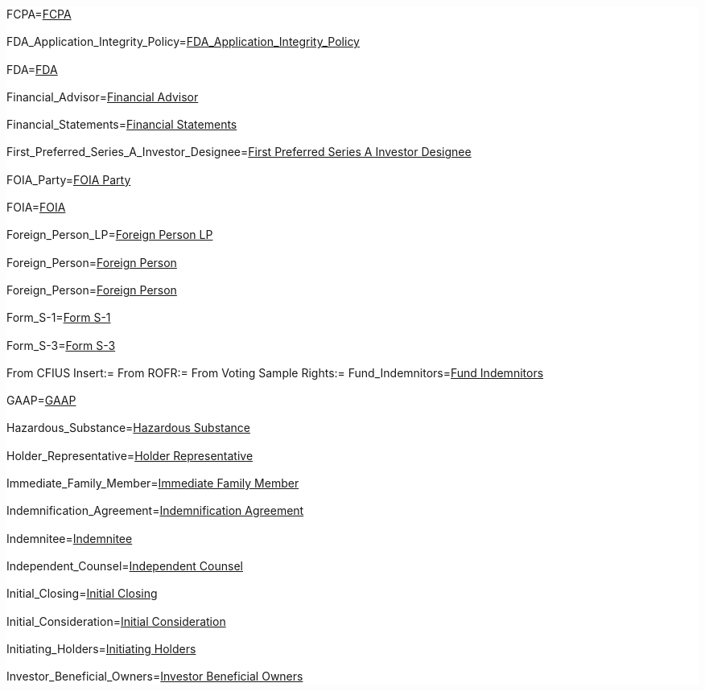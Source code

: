 FCPA=<a href='{!!!}DefT.FCPA' class='definedterm'>FCPA</a>

FDA_Application_Integrity_Policy=<a href='{!!!}DefT.FDA_Application_Integrity_Policy' class='definedterm'>FDA_Application_Integrity_Policy</a>

FDA=<a href='{!!!}DefT.FDA' class='definedterm'>FDA</a>

Financial_Advisor=<a href='{!!!}DefT.Financial_Advisor' class='definedterm'>Financial Advisor</a>

Financial_Statements=<a href='{!!!}DefT.Financial_Statements' class='definedterm'>Financial Statements</a>

First_Preferred_Series_A_Investor_Designee=<a href='{!!!}DefT.First_Preferred_Series_A_Investor_Designee' class='definedterm'>First Preferred Series A Investor Designee</a>

FOIA_Party=<a href='{!!!}DefT.FOIA_Party' class='definedterm'>FOIA Party</a>

FOIA=<a href='{!!!}DefT.FOIA' class='definedterm'>FOIA</a>

Foreign_Person_LP=<a href='{!!!}DefT.Foreign_Person_LP' class='definedterm'>Foreign Person LP</a>

Foreign_Person=<a href='{!!!}DefT.Foreign_Person' class='definedterm'>Foreign Person</a>

Foreign_Person=<a href='{!!!}DefT.Foreign_Person' class='definedterm'>Foreign Person</a>

Form_S-1=<a href='{!!!}DefT.Form_S-1' class='definedterm'>Form S-1</a>

Form_S-3=<a href='{!!!}DefT.Form_S-3' class='definedterm'>Form S-3</a>

From CFIUS Insert:=
From ROFR:=
From Voting Sample Rights:=
Fund_Indemnitors=<a href='{!!!}DefT.Fund_Indemnitors' class='definedterm'>Fund Indemnitors</a>

GAAP=<a href='{!!!}DefT.GAAP' class='definedterm'>GAAP</a>

Hazardous_Substance=<a href='{!!!}DefT.Hazardous_Substance' class='definedterm'>Hazardous Substance</a>

Holder_Representative=<a href='{!!!}DefT.Holder_Representative' class='definedterm'>Holder Representative</a>

Immediate_Family_Member=<a href='{!!!}DefT.Immediate_Family_Member' class='definedterm'>Immediate Family Member</a>

Indemnification_Agreement=<a href='{!!!}DefT.Indemnification_Agreement' class='definedterm'>Indemnification Agreement</a>

Indemnitee=<a href='{!!!}DefT.Indemnitee' class='definedterm'>Indemnitee</a>

Independent_Counsel=<a href='{!!!}DefT.Independent_Counsel' class='definedterm'>Independent Counsel</a>

Initial_Closing=<a href='{!!!}DefT.Initial_Closing' class='definedterm'>Initial Closing</a>

Initial_Consideration=<a href='{!!!}DefT.Initial_Consideration' class='definedterm'>Initial Consideration</a>

Initiating_Holders=<a href='{!!!}DefT.Initiating_Holders' class='definedterm'>Initiating Holders</a>

Investor_Beneficial_Owners=<a href='{!!!}DefT.Investor_Beneficial_Owners' class='definedterm'>Investor Beneficial Owners</a>
